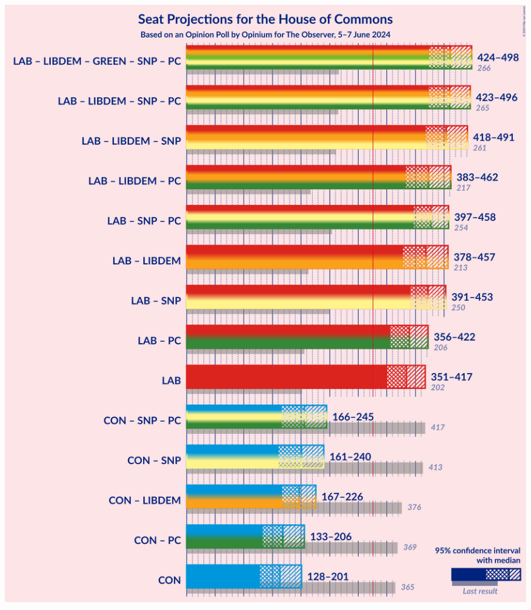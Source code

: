 ![Graph with coalitions seats not yet produced](2024-06-07-Opinium-coalitions-seats.png "Coalitions Seats")
